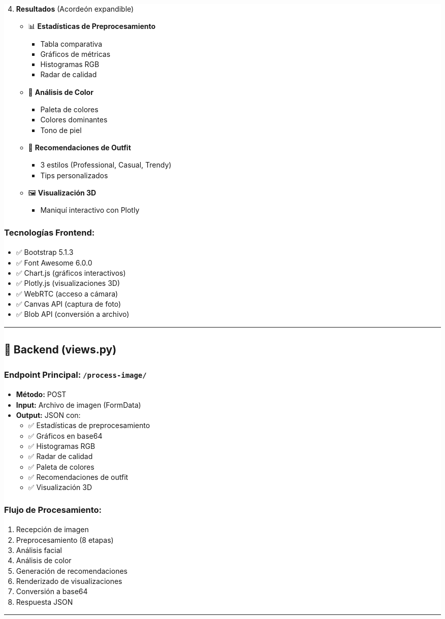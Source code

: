 4. **Resultados** (Acordeón expandible)
   - 📊 **Estadísticas de Preprocesamiento**
     - Tabla comparativa
     - Gráficos de métricas
     - Histogramas RGB
     - Radar de calidad
   
   - 🎨 **Análisis de Color**
     - Paleta de colores
     - Colores dominantes
     - Tono de piel
   
   - 👗 **Recomendaciones de Outfit**
     - 3 estilos (Professional, Casual, Trendy)
     - Tips personalizados
   
   - 🖼️ **Visualización 3D**
     - Maniquí interactivo con Plotly

### Tecnologías Frontend:
- ✅ Bootstrap 5.1.3
- ✅ Font Awesome 6.0.0
- ✅ Chart.js (gráficos interactivos)
- ✅ Plotly.js (visualizaciones 3D)
- ✅ WebRTC (acceso a cámara)
- ✅ Canvas API (captura de foto)
- ✅ Blob API (conversión a archivo)

---

## 🔧 Backend (views.py)

### Endpoint Principal: `/process-image/`
- **Método:** POST
- **Input:** Archivo de imagen (FormData)
- **Output:** JSON con:
  - ✅ Estadísticas de preprocesamiento
  - ✅ Gráficos en base64
  - ✅ Histogramas RGB
  - ✅ Radar de calidad
  - ✅ Paleta de colores
  - ✅ Recomendaciones de outfit
  - ✅ Visualización 3D

### Flujo de Procesamiento:
1. Recepción de imagen
2. Preprocesamiento (8 etapas)
3. Análisis facial
4. Análisis de color
5. Generación de recomendaciones
6. Renderizado de visualizaciones
7. Conversión a base64
8. Respuesta JSON

---